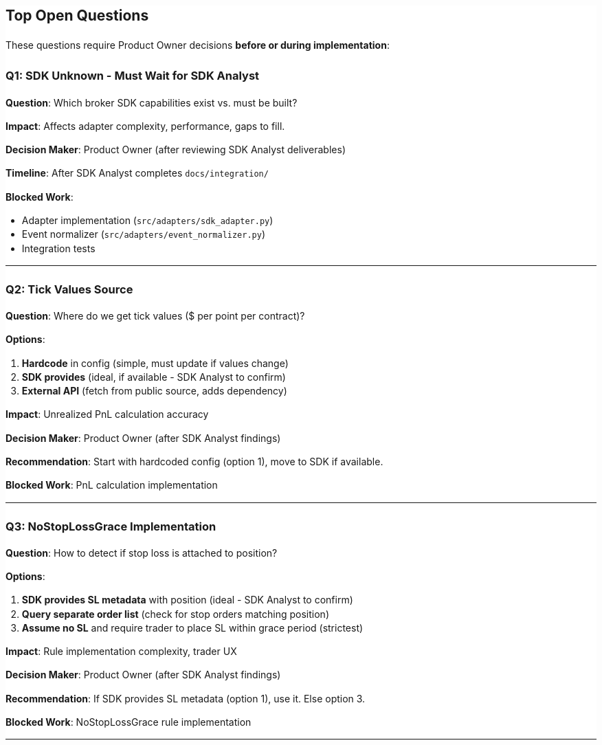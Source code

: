 
## Top Open Questions

These questions require Product Owner decisions **before or during implementation**:

### Q1: SDK Unknown - Must Wait for SDK Analyst

**Question**: Which broker SDK capabilities exist vs. must be built?

**Impact**: Affects adapter complexity, performance, gaps to fill.

**Decision Maker**: Product Owner (after reviewing SDK Analyst deliverables)

**Timeline**: After SDK Analyst completes `docs/integration/`

**Blocked Work**:
- Adapter implementation (`src/adapters/sdk_adapter.py`)
- Event normalizer (`src/adapters/event_normalizer.py`)
- Integration tests

---

### Q2: Tick Values Source

**Question**: Where do we get tick values ($ per point per contract)?

**Options**:
1. **Hardcode** in config (simple, must update if values change)
2. **SDK provides** (ideal, if available - SDK Analyst to confirm)
3. **External API** (fetch from public source, adds dependency)

**Impact**: Unrealized PnL calculation accuracy

**Decision Maker**: Product Owner (after SDK Analyst findings)

**Recommendation**: Start with hardcoded config (option 1), move to SDK if available.

**Blocked Work**: PnL calculation implementation

---

### Q3: NoStopLossGrace Implementation

**Question**: How to detect if stop loss is attached to position?

**Options**:
1. **SDK provides SL metadata** with position (ideal - SDK Analyst to confirm)
2. **Query separate order list** (check for stop orders matching position)
3. **Assume no SL** and require trader to place SL within grace period (strictest)

**Impact**: Rule implementation complexity, trader UX

**Decision Maker**: Product Owner (after SDK Analyst findings)

**Recommendation**: If SDK provides SL metadata (option 1), use it. Else option 3.

**Blocked Work**: NoStopLossGrace rule implementation

---
